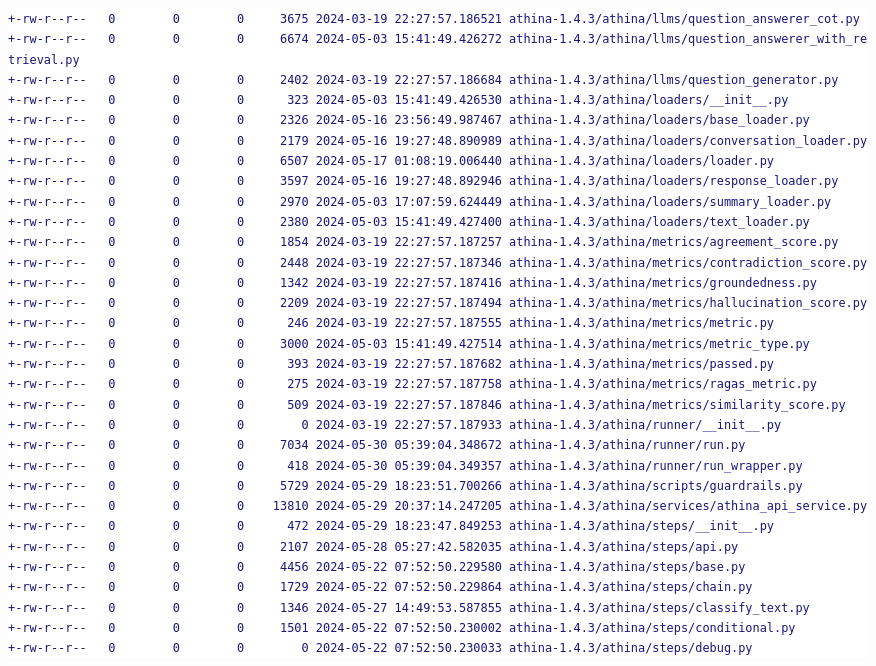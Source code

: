 ```diff
+-rw-r--r--   0        0        0     3675 2024-03-19 22:27:57.186521 athina-1.4.3/athina/llms/question_answerer_cot.py
+-rw-r--r--   0        0        0     6674 2024-05-03 15:41:49.426272 athina-1.4.3/athina/llms/question_answerer_with_retrieval.py
+-rw-r--r--   0        0        0     2402 2024-03-19 22:27:57.186684 athina-1.4.3/athina/llms/question_generator.py
+-rw-r--r--   0        0        0      323 2024-05-03 15:41:49.426530 athina-1.4.3/athina/loaders/__init__.py
+-rw-r--r--   0        0        0     2326 2024-05-16 23:56:49.987467 athina-1.4.3/athina/loaders/base_loader.py
+-rw-r--r--   0        0        0     2179 2024-05-16 19:27:48.890989 athina-1.4.3/athina/loaders/conversation_loader.py
+-rw-r--r--   0        0        0     6507 2024-05-17 01:08:19.006440 athina-1.4.3/athina/loaders/loader.py
+-rw-r--r--   0        0        0     3597 2024-05-16 19:27:48.892946 athina-1.4.3/athina/loaders/response_loader.py
+-rw-r--r--   0        0        0     2970 2024-05-03 17:07:59.624449 athina-1.4.3/athina/loaders/summary_loader.py
+-rw-r--r--   0        0        0     2380 2024-05-03 15:41:49.427400 athina-1.4.3/athina/loaders/text_loader.py
+-rw-r--r--   0        0        0     1854 2024-03-19 22:27:57.187257 athina-1.4.3/athina/metrics/agreement_score.py
+-rw-r--r--   0        0        0     2448 2024-03-19 22:27:57.187346 athina-1.4.3/athina/metrics/contradiction_score.py
+-rw-r--r--   0        0        0     1342 2024-03-19 22:27:57.187416 athina-1.4.3/athina/metrics/groundedness.py
+-rw-r--r--   0        0        0     2209 2024-03-19 22:27:57.187494 athina-1.4.3/athina/metrics/hallucination_score.py
+-rw-r--r--   0        0        0      246 2024-03-19 22:27:57.187555 athina-1.4.3/athina/metrics/metric.py
+-rw-r--r--   0        0        0     3000 2024-05-03 15:41:49.427514 athina-1.4.3/athina/metrics/metric_type.py
+-rw-r--r--   0        0        0      393 2024-03-19 22:27:57.187682 athina-1.4.3/athina/metrics/passed.py
+-rw-r--r--   0        0        0      275 2024-03-19 22:27:57.187758 athina-1.4.3/athina/metrics/ragas_metric.py
+-rw-r--r--   0        0        0      509 2024-03-19 22:27:57.187846 athina-1.4.3/athina/metrics/similarity_score.py
+-rw-r--r--   0        0        0        0 2024-03-19 22:27:57.187933 athina-1.4.3/athina/runner/__init__.py
+-rw-r--r--   0        0        0     7034 2024-05-30 05:39:04.348672 athina-1.4.3/athina/runner/run.py
+-rw-r--r--   0        0        0      418 2024-05-30 05:39:04.349357 athina-1.4.3/athina/runner/run_wrapper.py
+-rw-r--r--   0        0        0     5729 2024-05-29 18:23:51.700266 athina-1.4.3/athina/scripts/guardrails.py
+-rw-r--r--   0        0        0    13810 2024-05-29 20:37:14.247205 athina-1.4.3/athina/services/athina_api_service.py
+-rw-r--r--   0        0        0      472 2024-05-29 18:23:47.849253 athina-1.4.3/athina/steps/__init__.py
+-rw-r--r--   0        0        0     2107 2024-05-28 05:27:42.582035 athina-1.4.3/athina/steps/api.py
+-rw-r--r--   0        0        0     4456 2024-05-22 07:52:50.229580 athina-1.4.3/athina/steps/base.py
+-rw-r--r--   0        0        0     1729 2024-05-22 07:52:50.229864 athina-1.4.3/athina/steps/chain.py
+-rw-r--r--   0        0        0     1346 2024-05-27 14:49:53.587855 athina-1.4.3/athina/steps/classify_text.py
+-rw-r--r--   0        0        0     1501 2024-05-22 07:52:50.230002 athina-1.4.3/athina/steps/conditional.py
+-rw-r--r--   0        0        0        0 2024-05-22 07:52:50.230033 athina-1.4.3/athina/steps/debug.py
```